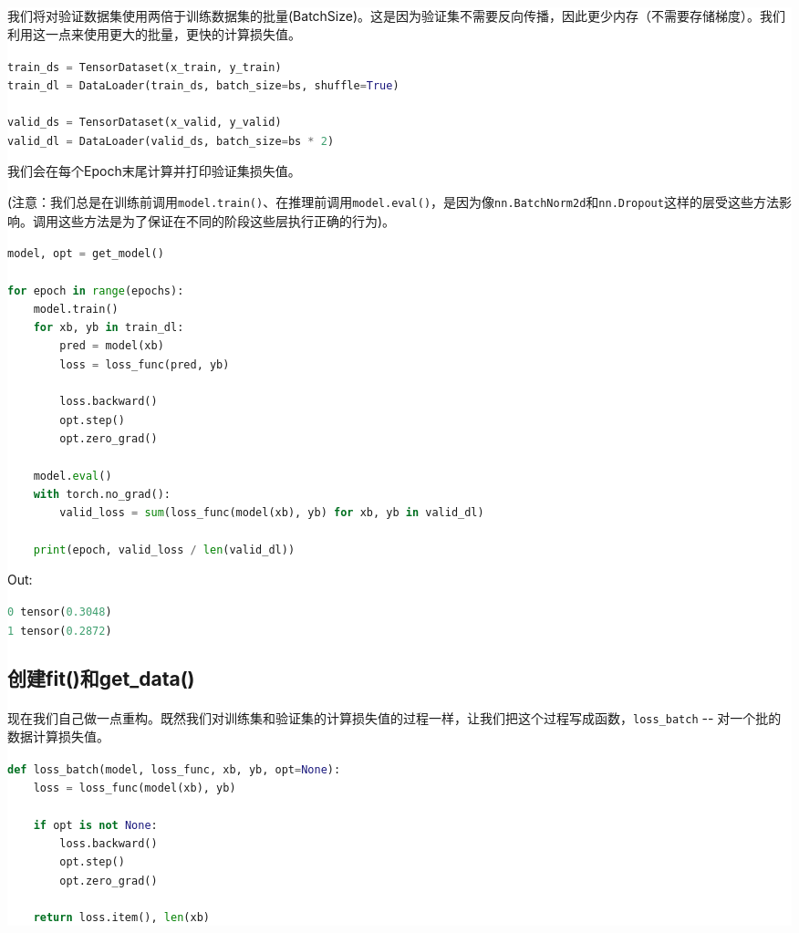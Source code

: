 我们将对验证数据集使用两倍于训练数据集的批量(BatchSize)。这是因为验证集不需要反向传播，因此更少内存（不需要存储梯度）。我们利用这一点来使用更大的批量，更快的计算损失值。

```py
train_ds = TensorDataset(x_train, y_train)
train_dl = DataLoader(train_ds, batch_size=bs, shuffle=True)

valid_ds = TensorDataset(x_valid, y_valid)
valid_dl = DataLoader(valid_ds, batch_size=bs * 2)
```

我们会在每个Epoch末尾计算并打印验证集损失值。

(注意：我们总是在训练前调用`model.train()`、在推理前调用`model.eval()`，是因为像`nn.BatchNorm2d`和`nn.Dropout`这样的层受这些方法影响。调用这些方法是为了保证在不同的阶段这些层执行正确的行为)。

```py
model, opt = get_model()

for epoch in range(epochs):
    model.train()
    for xb, yb in train_dl:
        pred = model(xb)
        loss = loss_func(pred, yb)

        loss.backward()
        opt.step()
        opt.zero_grad()

    model.eval()
    with torch.no_grad():
        valid_loss = sum(loss_func(model(xb), yb) for xb, yb in valid_dl)

    print(epoch, valid_loss / len(valid_dl))
```

Out:

```py
0 tensor(0.3048)
1 tensor(0.2872)
```

## 创建fit()和get_data()

现在我们自己做一点重构。既然我们对训练集和验证集的计算损失值的过程一样，让我们把这个过程写成函数，`loss_batch` -- 对一个批的数据计算损失值。

```py
def loss_batch(model, loss_func, xb, yb, opt=None):
    loss = loss_func(model(xb), yb)

    if opt is not None:
        loss.backward()
        opt.step()
        opt.zero_grad()

    return loss.item(), len(xb)
```
